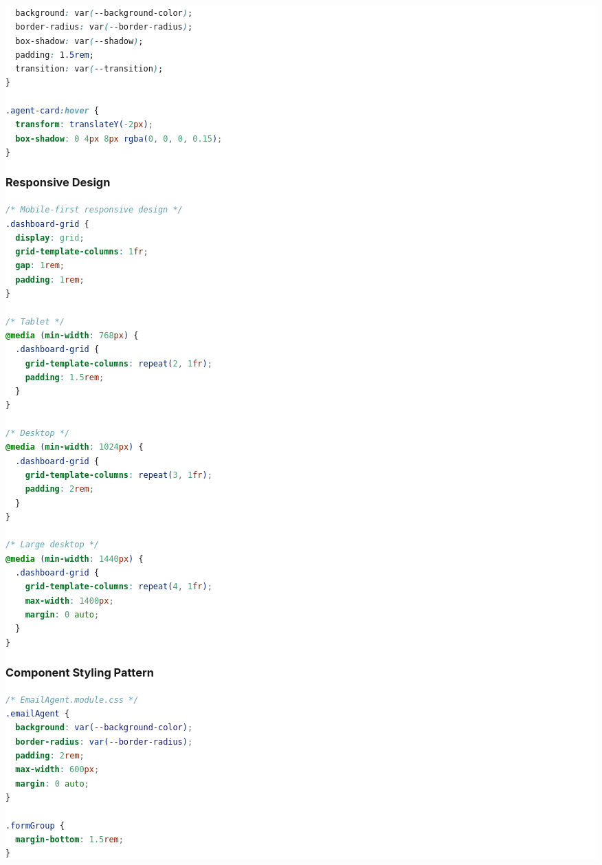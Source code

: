 ```css
  background: var(--background-color);
  border-radius: var(--border-radius);
  box-shadow: var(--shadow);
  padding: 1.5rem;
  transition: var(--transition);
}

.agent-card:hover {
  transform: translateY(-2px);
  box-shadow: 0 4px 8px rgba(0, 0, 0, 0.15);
}
```

### Responsive Design
```css
/* Mobile-first responsive design */
.dashboard-grid {
  display: grid;
  grid-template-columns: 1fr;
  gap: 1rem;
  padding: 1rem;
}

/* Tablet */
@media (min-width: 768px) {
  .dashboard-grid {
    grid-template-columns: repeat(2, 1fr);
    padding: 1.5rem;
  }
}

/* Desktop */
@media (min-width: 1024px) {
  .dashboard-grid {
    grid-template-columns: repeat(3, 1fr);
    padding: 2rem;
  }
}

/* Large desktop */
@media (min-width: 1440px) {
  .dashboard-grid {
    grid-template-columns: repeat(4, 1fr);
    max-width: 1400px;
    margin: 0 auto;
  }
}
```

### Component Styling Pattern
```css
/* EmailAgent.module.css */
.emailAgent {
  background: var(--background-color);
  border-radius: var(--border-radius);
  padding: 2rem;
  max-width: 600px;
  margin: 0 auto;
}

.formGroup {
  margin-bottom: 1.5rem;
}
```